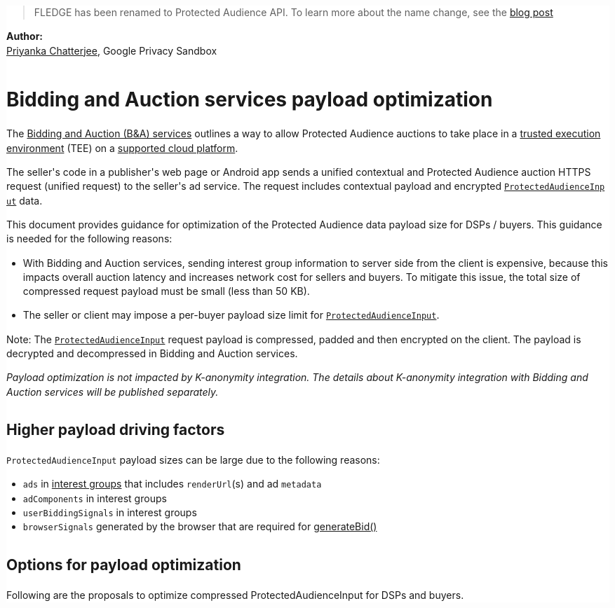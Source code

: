 > FLEDGE has been renamed to Protected Audience API. To learn more about the name change, see the [blog post](https://privacysandbox.com/intl/en_us/news/protected-audience-api-our-new-name-for-fledge)

**Author:** <br>
[Priyanka Chatterjee][1], Google Privacy Sandbox

# Bidding and Auction services payload optimization

The [Bidding and Auction (B&A) services][2] outlines a way to allow Protected 
Audience auctions to take place in a [trusted execution environment][3] (TEE) on
a [supported cloud platform][4].

The seller's code in a publisher's web page or Android app sends a unified
contextual and Protected Audience auction HTTPS request (unified request)
to the seller's ad service. The request includes contextual payload and
encrypted [`ProtectedAudienceInput`][5] data.

This document provides guidance for optimization of the Protected Audience data
payload size for DSPs / buyers. This guidance is needed for the following reasons:

* With Bidding and Auction services, sending interest group information to server
  side from the client is expensive, because this impacts overall auction latency
  and increases network cost for sellers and buyers. To mitigate this issue, the
  total size of compressed request payload must be small (less than 50 KB). 
  
* The seller or client may impose a per-buyer payload size limit for
  [`ProtectedAudienceInput`][5]. 
  
Note: The [`ProtectedAudienceInput`][5] request payload is compressed, padded and
then encrypted on the client. The payload is decrypted and decompressed in
Bidding and Auction services.

_Payload optimization is not impacted by K-anonymity integration. The details
about K-anonymity integration with Bidding and Auction services will be published
separately._

## Higher payload driving factors

`ProtectedAudienceInput` payload sizes can be large due to the following reasons:
 * `ads` in [interest groups][6] that includes `renderUrl`(s) and ad `metadata`
 * `adComponents` in interest groups
 * `userBiddingSignals` in interest groups
 * `browserSignals` generated by the browser that are required for [generateBid()][7]
 
## Options for payload optimization

Following are the proposals to optimize compressed ProtectedAudienceInput for DSPs
and buyers. 


[1]: https://github.com/chatterjee-priyanka
[2]: https://github.com/privacysandbox/fledge-docs/blob/main/bidding_auction_services_api.md
[3]: https://github.com/privacysandbox/fledge-docs/blob/main/trusted_services_overview.md#trusted-execution-environment
[4]: https://github.com/privacysandbox/fledge-docs/blob/main/bidding_auction_services_api.md#supported-public-cloud-platforms
[5]: https://github.com/privacysandbox/fledge-docs/blob/main/bidding_auction_services_api.md#protectedaudienceinput
[6]: https://github.com/WICG/turtledove/blob/main/FLEDGE.md#12-interest-group-attributes
[7]: https://github.com/privacysandbox/fledge-docs/blob/main/bidding_auction_services_api.md#generatebid
[8]: https://github.com/privacysandbox/fledge-docs/blob/main/bidding_auction_services_api.md#androidsignals
[9]: #step-3
[10]: https://github.com/WICG/turtledove/blob/main/FLEDGE_browser_bidding_and_auction_API.md
[11]: https://github.com/WICG/turtledove/blob/main/FLEDGE.md
[12]: https://github.com/privacysandbox/fledge-docs/blob/main/bidding_auction_services_api.md#buyerinput
[13]: #option-2
[14]: https://github.com/privacysandbox/fledge-docs/blob/main/bidding_auction_services_api.md#alpha-testing
[15]: https://github.com/privacysandbox/fledge-docs/blob/main/bidding_auction_services_api.md
[16]: https://github.com/privacysandbox/fledge-docs/blob/main/bidding_auction_services_system_design.md
[17]: https://github.com/privacysandbox/fledge-docs/blob/main/bidding_auction_services_multi_seller_auctions.md
[18]: https://github.com/privacysandbox/fledge-docs/blob/main/bidding_auction_services_api.md#browersignals
[19]: #mitigation